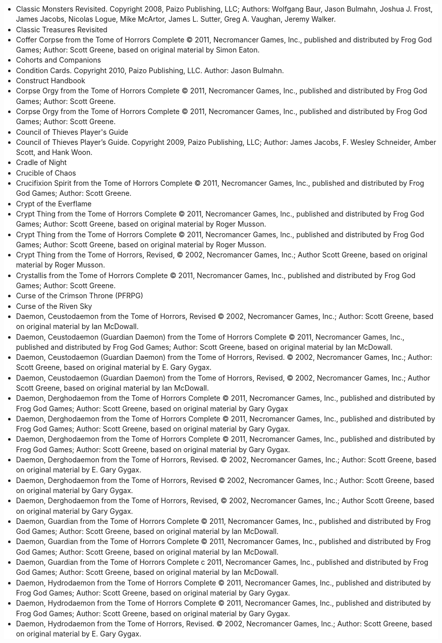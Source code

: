 - Classic Monsters Revisited. Copyright 2008, Paizo Publishing, LLC; Authors: Wolfgang Baur, Jason Bulmahn, Joshua J. Frost, James Jacobs, Nicolas Logue, Mike McArtor, James L. Sutter, Greg A. Vaughan, Jeremy Walker.
- Classic Treasures Revisited
- Coffer Corpse from the Tome of Horrors Complete © 2011, Necromancer Games, Inc., published and distributed by Frog God Games; Author: Scott Greene, based on original material by Simon Eaton.
- Cohorts and Companions
- Condition Cards. Copyright 2010, Paizo Publishing, LLC. Author: Jason Bulmahn.
- Construct Handbook
- Corpse Orgy from the Tome of Horrors Complete © 2011, Necromancer Games, Inc., published and distributed by Frog God Games; Author: Scott Greene.
- Corpse Orgy from the Tome of Horrors Complete © 2011, Necromancer Games, Inc., published and distributed by Frog God Games; Author: Scott Greene.
- Council of Thieves Player's Guide
- Council of Thieves Player’s Guide. Copyright 2009, Paizo Publishing, LLC; Author: James Jacobs, F. Wesley Schneider, Amber Scott, and Hank Woon.
- Cradle of Night
- Crucible of Chaos
- Crucifixion Spirit from the Tome of Horrors Complete © 2011, Necromancer Games, Inc., published and distributed by Frog God Games; Author: Scott Greene.
- Crypt of the Everflame
- Crypt Thing from the Tome of Horrors Complete © 2011, Necromancer Games, Inc., published and distributed by Frog God Games; Author: Scott Greene, based on original material by Roger Musson.
- Crypt Thing from the Tome of Horrors Complete © 2011, Necromancer Games, Inc., published and distributed by Frog God Games; Author: Scott Greene, based on original material by Roger Musson.
- Crypt Thing from the Tome of Horrors, Revised, © 2002, Necromancer Games, Inc.; Author Scott Greene, based on original material by Roger Musson.
- Crystallis from the Tome of Horrors Complete © 2011, Necromancer Games, Inc., published and distributed by Frog God Games; Author: Scott Greene.
- Curse of the Crimson Throne (PFRPG)
- Curse of the Riven Sky
- Daemon, Ceustodaemon from the Tome of Horrors, Revised © 2002, Necromancer Games, Inc.; Author: Scott Greene, based on original material by Ian McDowall.
- Daemon, Ceustodaemon (Guardian Daemon) from the Tome of Horrors Complete © 2011, Necromancer Games, Inc., published and distributed by Frog God Games; Author: Scott Greene, based on original material by Ian McDowall.
- Daemon, Ceustodaemon (Guardian Daemon) from the Tome of Horrors, Revised. © 2002, Necromancer Games, Inc.; Author: Scott Greene, based on original material by E. Gary Gygax.
- Daemon, Ceustodaemon (Guardian Daemon) from the Tome of Horrors, Revised, © 2002, Necromancer Games, Inc.; Author Scott Greene, based on original material by Ian McDowall.
- Daemon, Derghodaemon from the Tome of Horrors Complete © 2011, Necromancer Games, Inc., published and distributed by Frog God Games; Author: Scott Greene, based on original material by Gary Gygax
- Daemon, Derghodaemon from the Tome of Horrors Complete © 2011, Necromancer Games, Inc., published and distributed by Frog God Games; Author: Scott Greene, based on original material by Gary Gygax.
- Daemon, Derghodaemon from the Tome of Horrors Complete © 2011, Necromancer Games, Inc., published and distributed by Frog God Games; Author: Scott Greene, based on original material by Gary Gygax.
- Daemon, Derghodaemon from the Tome of Horrors, Revised. © 2002, Necromancer Games, Inc.; Author: Scott Greene, based on original material by E. Gary Gygax.
- Daemon, Derghodaemon from the Tome of Horrors, Revised © 2002, Necromancer Games, Inc.; Author: Scott Greene, based on original material by Gary Gygax.
- Daemon, Derghodaemon from the Tome of Horrors, Revised, © 2002, Necromancer Games, Inc.; Author Scott Greene, based on original material by Gary Gygax.
- Daemon, Guardian from the Tome of Horrors Complete © 2011, Necromancer Games, Inc., published and distributed by Frog God Games; Author: Scott Greene, based on original material by Ian McDowall.
- Daemon, Guardian from the Tome of Horrors Complete © 2011, Necromancer Games, Inc., published and distributed by Frog God Games; Author: Scott Greene, based on original material by Ian McDowall.
- Daemon, Guardian from the Tome of Horrors Complete c 2011, Necromancer Games, Inc., published and distributed by Frog God Games; Author: Scott Greene, based on original material by Ian McDowall.
- Daemon, Hydrodaemon from the Tome of Horrors Complete © 2011, Necromancer Games, Inc., published and distributed by Frog God Games; Author: Scott Greene, based on original material by Gary Gygax.
- Daemon, Hydrodaemon from the Tome of Horrors Complete © 2011, Necromancer Games, Inc., published and distributed by Frog God Games; Author: Scott Greene, based on original material by Gary Gygax.
- Daemon, Hydrodaemon from the Tome of Horrors, Revised. © 2002, Necromancer Games, Inc.; Author: Scott Greene, based on original material by E. Gary Gygax.